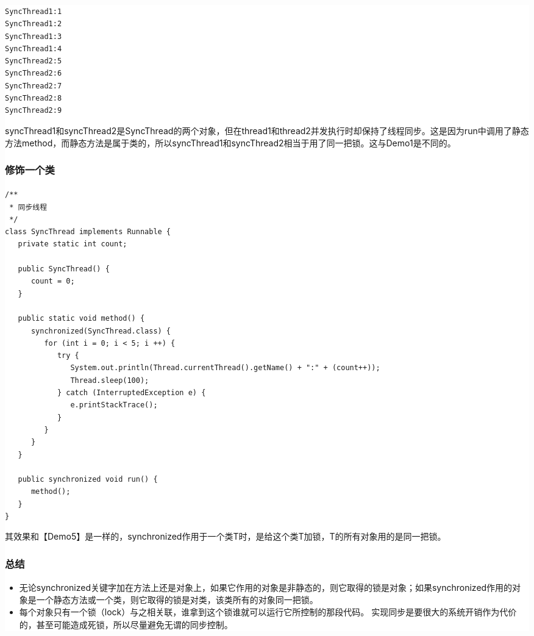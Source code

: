 ```
SyncThread1:1
SyncThread1:2
SyncThread1:3
SyncThread1:4
SyncThread2:5
SyncThread2:6
SyncThread2:7
SyncThread2:8
SyncThread2:9
```
syncThread1和syncThread2是SyncThread的两个对象，但在thread1和thread2并发执行时却保持了线程同步。这是因为run中调用了静态方法method，而静态方法是属于类的，所以syncThread1和syncThread2相当于用了同一把锁。这与Demo1是不同的。

### 修饰一个类
```
/**
 * 同步线程
 */
class SyncThread implements Runnable {
   private static int count;

   public SyncThread() {
      count = 0;
   }

   public static void method() {
      synchronized(SyncThread.class) {
         for (int i = 0; i < 5; i ++) {
            try {
               System.out.println(Thread.currentThread().getName() + ":" + (count++));
               Thread.sleep(100);
            } catch (InterruptedException e) {
               e.printStackTrace();
            }
         }
      }
   }

   public synchronized void run() {
      method();
   }
}
```
其效果和【Demo5】是一样的，synchronized作用于一个类T时，是给这个类T加锁，T的所有对象用的是同一把锁。
    
### 总结
- 无论synchronized关键字加在方法上还是对象上，如果它作用的对象是非静态的，则它取得的锁是对象；如果synchronized作用的对象是一个静态方法或一个类，则它取得的锁是对类，该类所有的对象同一把锁。
- 每个对象只有一个锁（lock）与之相关联，谁拿到这个锁谁就可以运行它所控制的那段代码。
 实现同步是要很大的系统开销作为代价的，甚至可能造成死锁，所以尽量避免无谓的同步控制。

